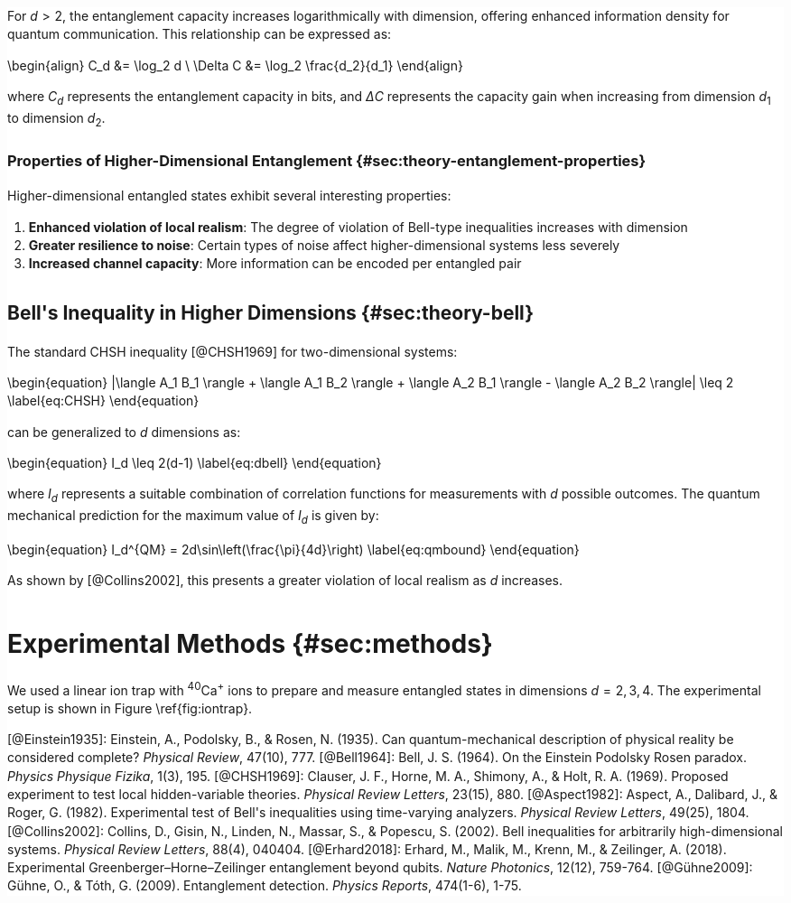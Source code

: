 For $d > 2$, the entanglement capacity increases logarithmically with dimension, offering enhanced information density for quantum communication. This relationship can be expressed as:

\begin{align}
C_d &= \log_2 d \\
\Delta C &= \log_2 \frac{d_2}{d_1}
\end{align}

where $C_d$ represents the entanglement capacity in bits, and $\Delta C$ represents the capacity gain when increasing from dimension $d_1$ to dimension $d_2$.

### Properties of Higher-Dimensional Entanglement {#sec:theory-entanglement-properties}

Higher-dimensional entangled states exhibit several interesting properties:

1. **Enhanced violation of local realism**: The degree of violation of Bell-type inequalities increases with dimension
2. **Greater resilience to noise**: Certain types of noise affect higher-dimensional systems less severely
3. **Increased channel capacity**: More information can be encoded per entangled pair

## Bell's Inequality in Higher Dimensions {#sec:theory-bell}

The standard CHSH inequality [@CHSH1969] for two-dimensional systems:

\begin{equation}
|\langle A_1 B_1 \rangle + \langle A_1 B_2 \rangle + \langle A_2 B_1 \rangle - \langle A_2 B_2 \rangle| \leq 2
\label{eq:CHSH}
\end{equation}

can be generalized to $d$ dimensions as:

\begin{equation}
I_d \leq 2(d-1)
\label{eq:dbell}
\end{equation}

where $I_d$ represents a suitable combination of correlation functions for measurements with $d$ possible outcomes. The quantum mechanical prediction for the maximum value of $I_d$ is given by:

\begin{equation}
I_d^{QM} = 2d\sin\left(\frac{\pi}{4d}\right)
\label{eq:qmbound}
\end{equation}

As shown by [@Collins2002], this presents a greater violation of local realism as $d$ increases.

# Experimental Methods {#sec:methods}

We used a linear ion trap with $^{40}$Ca$^+$ ions to prepare and measure entangled states in dimensions $d = 2, 3, 4$. The experimental setup is shown in Figure \ref{fig:iontrap}.


[@Einstein1935]: Einstein, A., Podolsky, B., & Rosen, N. (1935). Can quantum-mechanical description of physical reality be considered complete? *Physical Review*, 47(10), 777.
[@Bell1964]: Bell, J. S. (1964). On the Einstein Podolsky Rosen paradox. *Physics Physique Fizika*, 1(3), 195.
[@CHSH1969]: Clauser, J. F., Horne, M. A., Shimony, A., & Holt, R. A. (1969). Proposed experiment to test local hidden-variable theories. *Physical Review Letters*, 23(15), 880.
[@Aspect1982]: Aspect, A., Dalibard, J., & Roger, G. (1982). Experimental test of Bell's inequalities using time-varying analyzers. *Physical Review Letters*, 49(25), 1804.
[@Collins2002]: Collins, D., Gisin, N., Linden, N., Massar, S., & Popescu, S. (2002). Bell inequalities for arbitrarily high-dimensional systems. *Physical Review Letters*, 88(4), 040404.
[@Erhard2018]: Erhard, M., Malik, M., Krenn, M., & Zeilinger, A. (2018). Experimental Greenberger–Horne–Zeilinger entanglement beyond qubits. *Nature Photonics*, 12(12), 759-764.
[@Gühne2009]: Gühne, O., & Tóth, G. (2009). Entanglement detection. *Physics Reports*, 474(1-6), 1-75.